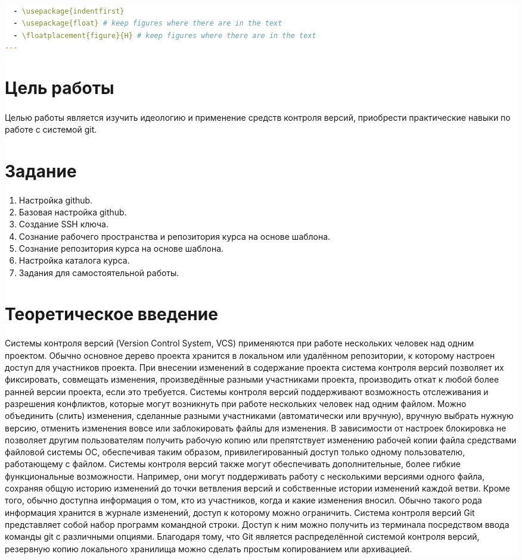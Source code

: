 ```yaml
  - \usepackage{indentfirst}
  - \usepackage{float} # keep figures where there are in the text
  - \floatplacement{figure}{H} # keep figures where there are in the text
---
```


# Цель работы

Целью работы является изучить идеологию и применение средств контроля
версий, приобрести практические навыки по работе с системой git.

# Задание

1. Настройка github.
2. Базовая настройка github.
3. Создание SSH ключа.
4. Сознание рабочего пространства и репозитория курса на основе шаблона.
5. Сознание репозитория курса на основе шаблона.
6. Настройка каталога курса.
7. Задания для самостоятельной работы.

# Теоретическое введение

Системы контроля версий (Version Control System, VCS) применяются при
работе нескольких человек над одним проектом. Обычно основное дерево
проекта хранится в локальном или удалённом репозитории, к которому
настроен доступ для участников проекта. При внесении изменений в
содержание проекта система контроля версий позволяет их фиксировать,
совмещать изменения, произведённые разными участниками проекта,
производить откат к любой более ранней версии проекта, если это требуется.
Системы контроля версий поддерживают возможность отслеживания и
разрешения конфликтов, которые могут возникнуть при работе нескольких
человек над одним файлом. Можно объединить (слить) изменения, сделанные
разными участниками (автоматически или вручную), вручную выбрать
нужную версию, отменить изменения вовсе или заблокировать файлы для
изменения. В зависимости от настроек блокировка не позволяет другим
пользователям получить рабочую копию или препятствует изменению
рабочей копии файла средствами файловой системы ОС, обеспечивая таким
образом, привилегированный доступ только одному пользователю,
работающему с файлом. Системы контроля версий также могут обеспечивать
дополнительные, более гибкие функциональные возможности. Например,
они могут поддерживать работу с несколькими версиями одного файла,
сохраняя общую историю изменений до точки ветвления версий и
собственные истории изменений каждой ветви. Кроме того, обычно доступна
информация о том, кто из участников, когда и какие изменения вносил.
Обычно такого рода информация хранится в журнале изменений, доступ к
которому можно ограничить.
Система контроля версий Git представляет собой набор программ командной
строки. Доступ к ним можно получить из терминала посредством ввода
команды git с различными опциями. Благодаря тому, что Git является
распределённой системой контроля версий, резервную копию локального
хранилища можно сделать простым копированием или архивацией.
